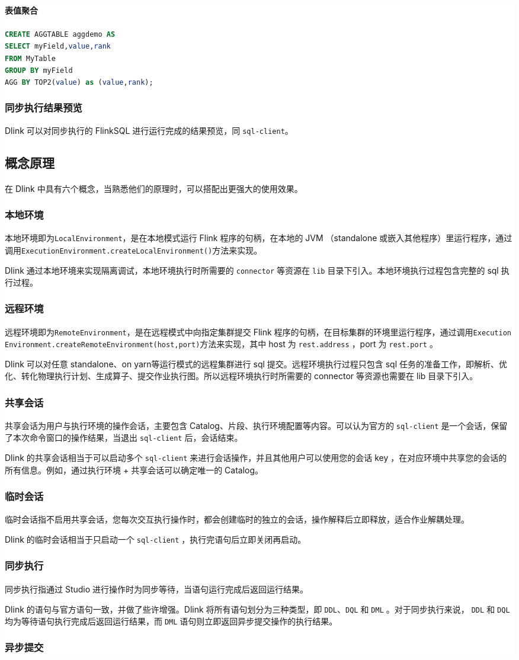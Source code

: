 #### 表值聚合

```sql
CREATE AGGTABLE aggdemo AS
SELECT myField,value,rank
FROM MyTable
GROUP BY myField
AGG BY TOP2(value) as (value,rank);
```

### 同步执行结果预览

Dlink 可以对同步执行的 FlinkSQL 进行运行完成的结果预览，同 `sql-client`。

## 概念原理

在 Dlink 中具有六个概念，当熟悉他们的原理时，可以搭配出更强大的使用效果。

### 本地环境

本地环境即为`LocalEnvironment`，是在本地模式运行 Flink 程序的句柄，在本地的 JVM （standalone 或嵌入其他程序）里运行程序，通过调用`ExecutionEnvironment.createLocalEnvironment()`方法来实现。

Dlink 通过本地环境来实现隔离调试，本地环境执行时所需要的 `connector` 等资源在 `lib` 目录下引入。本地环境执行过程包含完整的 sql 执行过程。

### 远程环境

远程环境即为`RemoteEnvironment`，是在远程模式中向指定集群提交 Flink 程序的句柄，在目标集群的环境里运行程序，通过调用`ExecutionEnvironment.createRemoteEnvironment(host,port)`方法来实现，其中 host 为 `rest.address` ，port 为 `rest.port` 。

Dlink 可以对任意 standalone、on yarn等运行模式的远程集群进行 sql 提交。远程环境执行过程只包含 sql 任务的准备工作，即解析、优化、转化物理执行计划、生成算子、提交作业执行图。所以远程环境执行时所需要的 connector 等资源也需要在 lib 目录下引入。

### 共享会话

共享会话为用户与执行环境的操作会话，主要包含 Catalog、片段、执行环境配置等内容。可以认为官方的 `sql-client` 是一个会话，保留了本次命令窗口的操作结果，当退出 `sql-client` 后，会话结束。

Dlink 的共享会话相当于可以启动多个 `sql-client` 来进行会话操作，并且其他用户可以使用您的会话 key ，在对应环境中共享您的会话的所有信息。例如，通过执行环境 + 共享会话可以确定唯一的 Catalog。

### 临时会话

临时会话指不启用共享会话，您每次交互执行操作时，都会创建临时的独立的会话，操作解释后立即释放，适合作业解耦处理。

Dlink 的临时会话相当于只启动一个 `sql-client` ，执行完语句后立即关闭再启动。

### 同步执行

同步执行指通过 Studio 进行操作时为同步等待，当语句运行完成后返回运行结果。

Dlink 的语句与官方语句一致，并做了些许增强。Dlink 将所有语句划分为三种类型，即 `DDL`、`DQL` 和 `DML` 。对于同步执行来说， `DDL` 和 `DQL` 均为等待语句执行完成后返回运行结果，而 `DML` 语句则立即返回异步提交操作的执行结果。

### 异步提交
